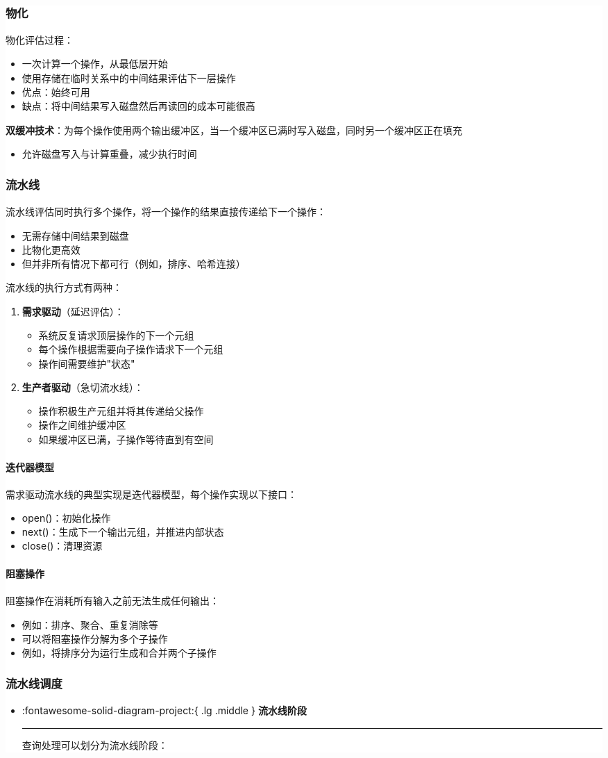 ### 物化

物化评估过程：

- 一次计算一个操作，从最低层开始
- 使用存储在临时关系中的中间结果评估下一层操作
- 优点：始终可用
- 缺点：将中间结果写入磁盘然后再读回的成本可能很高

**双缓冲技术**：为每个操作使用两个输出缓冲区，当一个缓冲区已满时写入磁盘，同时另一个缓冲区正在填充

- 允许磁盘写入与计算重叠，减少执行时间

### 流水线

流水线评估同时执行多个操作，将一个操作的结果直接传递给下一个操作：

- 无需存储中间结果到磁盘
- 比物化更高效
- 但并非所有情况下都可行（例如，排序、哈希连接）

流水线的执行方式有两种：

1. **需求驱动**（延迟评估）：
      - 系统反复请求顶层操作的下一个元组
      - 每个操作根据需要向子操作请求下一个元组
      - 操作间需要维护"状态"

2. **生产者驱动**（急切流水线）：
      - 操作积极生产元组并将其传递给父操作
      - 操作之间维护缓冲区
      - 如果缓冲区已满，子操作等待直到有空间

#### 迭代器模型

需求驱动流水线的典型实现是迭代器模型，每个操作实现以下接口：

- open()：初始化操作
- next()：生成下一个输出元组，并推进内部状态
- close()：清理资源

#### 阻塞操作

阻塞操作在消耗所有输入之前无法生成任何输出：

- 例如：排序、聚合、重复消除等
- 可以将阻塞操作分解为多个子操作
- 例如，将排序分为运行生成和合并两个子操作

### 流水线调度

<div class="grid cards" markdown>

-   :fontawesome-solid-diagram-project:{ .lg .middle } __流水线阶段__

    ---
    查询处理可以划分为流水线阶段：
    